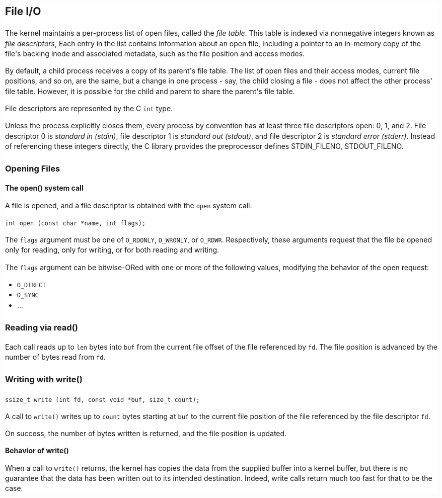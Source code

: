 ## File I/O
The kernel maintains a per-process list of open files, called the *file table*. This table is indexed via nonnegative integers known as *file descriptors*, Each entry in the list contains information about an open file, including a pointer to an in-memory copy of the file's backing inode and associated metadata, such as the file position and access modes.

By default, a child process receives a copy of its parent's file table. The list of open files and their access modes, current file positions, and so on, are the same, but a change in one process - say, the child closing a file - does not affect the other process' file table. However, it is possible for the child and parent to share the parent's file table.

File descriptors are represented by the C `int` type.

Unless the process explicitly closes them, every process by convention has at least three file descriptors open: 0, 1, and 2. File descriptor 0 is *standard in (stdin)*, file descriptor 1 is *standard out (stdout)*, and file descriptor 2 is *standard error (stderr)*. Instead of referencing these integers directly, the C library provides the preprocessor defines STDIN_FILENO, STDOUT_FILENO.

### Opening Files
**The open() system call**

A file is opened, and a file descriptor is obtained with the `open` system call:
```
int open (const char *name, int flags);
```
The `flags` argument must be one of `O_RDONLY`, `O_WRONLY`, or `O_RDWR`. Respectively, these arguments request that the file be opened only for reading, only for writing, or for both reading and writing.

The `flags` argument can be bitwise-ORed with one or more of the following values, modifying the behavior of the open request:
- `O_DIRECT`
- `O_SYNC`
- ...

### Reading via read()

Each call reads up to `len` bytes into `buf` from the current file offset of the file referenced by `fd`. The file position is advanced by the number of bytes read from `fd`.

### Writing with write()

```
ssize_t write (int fd, const void *buf, size_t count);
```
A call to `write()` writes up to `count` bytes starting at `buf` to the current file position of the file referenced by the file descriptor `fd`.

On success, the number of bytes written is returned, and the file position is updated.

**Behavior of write()**

When a call to `write()` returns, the kernel has copies the data from the supplied buffer into a kernel buffer, but there is no guarantee that the data has been written out to its intended destination. Indeed, write calls return much too fast for that to be the case.
